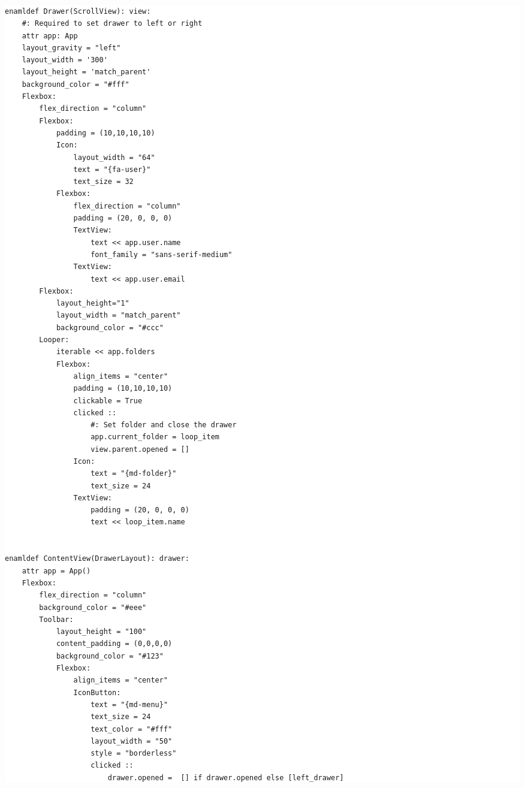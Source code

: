     enamldef Drawer(ScrollView): view:
        #: Required to set drawer to left or right
        attr app: App
        layout_gravity = "left"
        layout_width = '300'
        layout_height = 'match_parent'
        background_color = "#fff"
        Flexbox:
            flex_direction = "column"
            Flexbox:
                padding = (10,10,10,10)
                Icon:
                    layout_width = "64"
                    text = "{fa-user}"
                    text_size = 32
                Flexbox:
                    flex_direction = "column"
                    padding = (20, 0, 0, 0)
                    TextView:
                        text << app.user.name
                        font_family = "sans-serif-medium"
                    TextView:
                        text << app.user.email
            Flexbox:
                layout_height="1"
                layout_width = "match_parent"
                background_color = "#ccc"
            Looper:
                iterable << app.folders
                Flexbox:
                    align_items = "center"
                    padding = (10,10,10,10)
                    clickable = True
                    clicked :: 
                        #: Set folder and close the drawer
                        app.current_folder = loop_item
                        view.parent.opened = []
                    Icon:
                        text = "{md-folder}"
                        text_size = 24
                    TextView:
                        padding = (20, 0, 0, 0)
                        text << loop_item.name


    enamldef ContentView(DrawerLayout): drawer:
        attr app = App()
        Flexbox:
            flex_direction = "column"
            background_color = "#eee"
            Toolbar:
                layout_height = "100"
                content_padding = (0,0,0,0)
                background_color = "#123"
                Flexbox:
                    align_items = "center"
                    IconButton:
                        text = "{md-menu}"
                        text_size = 24
                        text_color = "#fff"
                        layout_width = "50"
                        style = "borderless"
                        clicked ::
                            drawer.opened =  [] if drawer.opened else [left_drawer] 